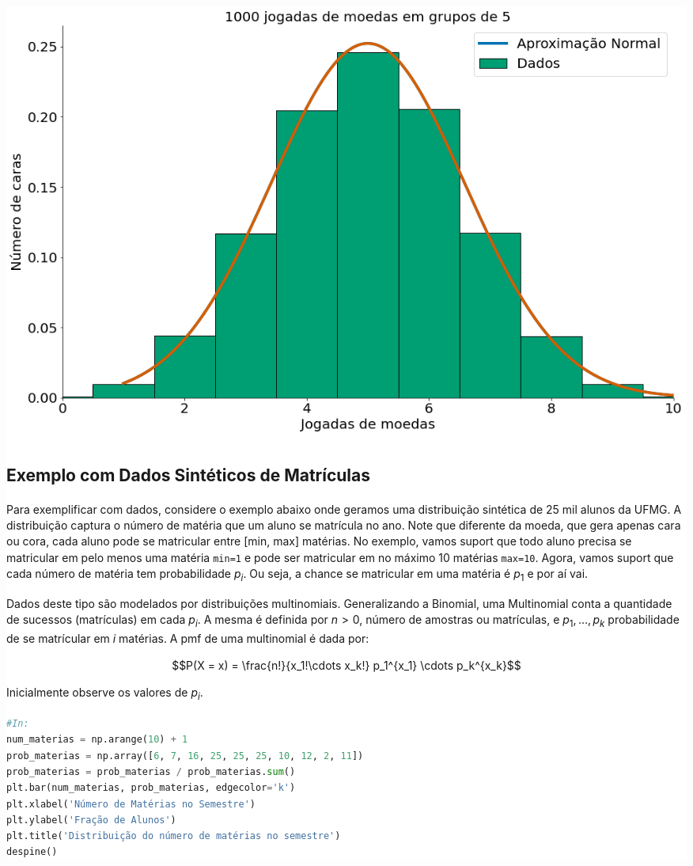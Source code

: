     
![png](07-tcl_files/07-tcl_15_0.png)
    


## Exemplo com Dados Sintéticos de Matrículas


Para exemplificar com dados, considere o exemplo abaixo onde geramos uma distribuição sintética de 25 mil alunos da UFMG. A distribuição captura o número de matéria que um aluno se matrícula no ano. Note que diferente da moeda, que gera apenas cara ou cora, cada aluno pode se matricular entre [min, max] matérias. No exemplo, vamos suport que todo aluno precisa se matricular em pelo menos uma matéria `min=1` e pode ser matricular em no máximo 10 matérias `max=10`. Agora, vamos suport que cada número de matéria tem probabilidade $p_i$. Ou seja, a chance se matricular em uma matéria é $p_1$ e por aí vai.

Dados deste tipo são modelados por distribuições multinomiais. Generalizando a Binomial, uma Multinomial conta a quantidade de sucessos (matrículas) em cada $p_i$. A mesma é definida por $n > 0$, número de amostras ou matrículas, e $p_1, \ldots, p_k$ probabilidade de se matrícular em $i$ matérias. A pmf de uma multinomial é dada por:

$$P(X = x) = \frac{n!}{x_1!\cdots x_k!} p_1^{x_1} \cdots p_k^{x_k}$$

Inicialmente observe os valores de $p_i$.


```python
#In: 
num_materias = np.arange(10) + 1
prob_materias = np.array([6, 7, 16, 25, 25, 25, 10, 12, 2, 11])
prob_materias = prob_materias / prob_materias.sum()
plt.bar(num_materias, prob_materias, edgecolor='k')
plt.xlabel('Número de Matérias no Semestre')
plt.ylabel('Fração de Alunos')
plt.title('Distribuição do número de matérias no semestre')
despine()
```
